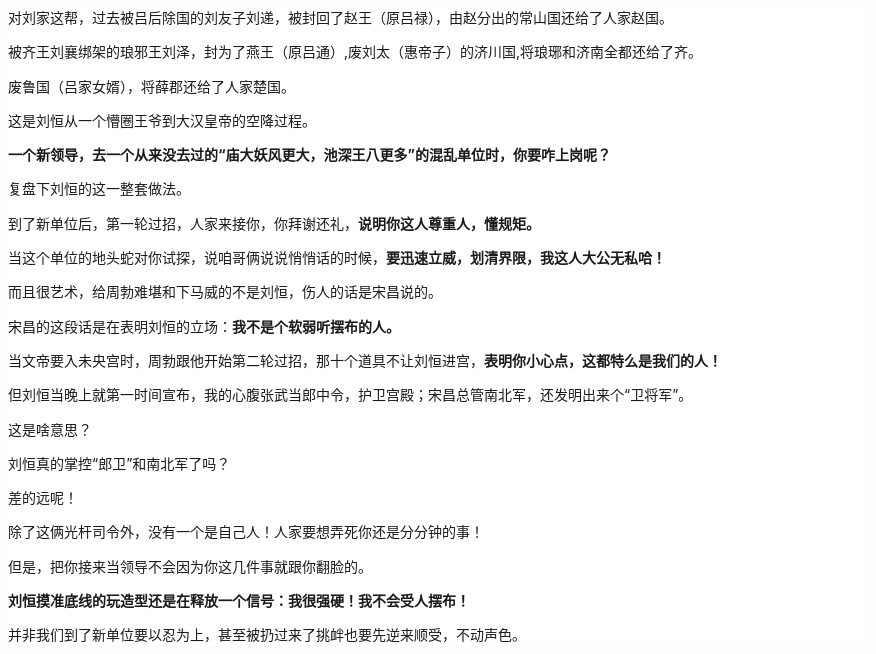 
对刘家这帮，过去被吕后除国的刘友子刘递，被封回了赵王（原吕禄），由赵分出的常山国还给了人家赵国。



被齐王刘襄绑架的琅邪王刘泽，封为了燕王（原吕通）,废刘太（惠帝子）的济川国,将琅琊和济南全都还给了齐。



废鲁国（吕家女婿），将薛郡还给了人家楚国。



这是刘恒从一个懵圈王爷到大汉皇帝的空降过程。





**一个新领导，去一个从来没去过的“庙大妖风更大，池深王八更多”的混乱单位时，你要咋上岗呢？**



复盘下刘恒的这一整套做法。



到了新单位后，第一轮过招，人家来接你，你拜谢还礼，**说明你这人尊重人，懂规矩。**



当这个单位的地头蛇对你试探，说咱哥俩说说悄悄话的时候，**要迅速立威，划清界限，我这人大公无私哈！**



而且很艺术，给周勃难堪和下马威的不是刘恒，伤人的话是宋昌说的。



宋昌的这段话是在表明刘恒的立场：**我不是个软弱听摆布的人。**



当文帝要入未央宫时，周勃跟他开始第二轮过招，那十个道具不让刘恒进宫，**表明你小心点，这都特么是我们的人！**



但刘恒当晚上就第一时间宣布，我的心腹张武当郎中令，护卫宫殿；宋昌总管南北军，还发明出来个“卫将军”。



这是啥意思？



刘恒真的掌控“郎卫”和南北军了吗？



差的远呢！



除了这俩光杆司令外，没有一个是自己人！人家要想弄死你还是分分钟的事！



但是，把你接来当领导不会因为你这几件事就跟你翻脸的。



**刘恒摸准底线的玩造型还是在释放一个信号：我很强硬！我不会受人摆布！**

 

并非我们到了新单位要以忍为上，甚至被扔过来了挑衅也要先逆来顺受，不动声色。
